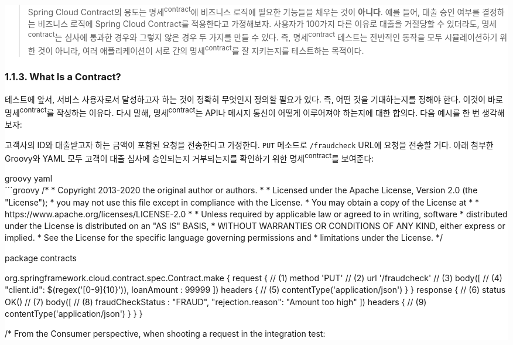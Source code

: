 > Spring Cloud Contract의 용도는 명세<sup>contract</sup>에 비즈니스 로직에 필요한 기능들을 채우는 것이 **아니다**. 예를 들어, 대출 승인 여부를 결정하는 비즈니스 로직에 Spring Cloud Contract를 적용한다고 가정해보자. 사용자가 100가지 다른 이유로 대출을 거절당할 수 있더라도, 명세<sup>contract</sup>는 심사에 통과한 경우와 그렇지 않은 경우 두 가지를 만들 수 있다. 즉, 명세<sup>contract</sup> 테스트는 전반적인 동작을 모두 시뮬레이션하기 위한 것이 아니라, 여러 애플리케이션이 서로 간의 명세<sup>contract</sup>를 잘 지키는지를 테스트하는 목적이다.

### 1.1.3. What Is a Contract?

테스트에 앞서, 서비스 사용자로서 달성하고자 하는 것이 정확히 무엇인지 정의할 필요가 있다. 즉, 어떤 것을 기대하는지를 정해야 한다. 이것이 바로 명세<sup>contract</sup>를 작성하는 이유다. 다시 말해, 명세<sup>contract</sup>는 API나 메시지 통신이 어떻게 이루어져야 하는지에 대한 합의다. 다음 예시를 한 번 생각해 보자:

고객사의 ID와 대출받고자 하는 금액이 포함된 요청을 전송한다고 가정한다. `PUT` 메소드로 `/fraudcheck` URL에 요청을 전송할 거다. 아래 첨부한 Groovy와 YAML 모두 고객이 대출 심사에 승인되는지 거부되는지를 확인하기 위한 명세<sup>contract</sup>를 보여준다:

<div class="switch-language-wrapper groovy yaml">
<span class="switch-language groovy">groovy</span>
<span class="switch-language yaml">yaml</span>
</div>
<div class="language-only-for-groovy groovy yaml"></div>
```groovy
/*
 * Copyright 2013-2020 the original author or authors.
 *
 * Licensed under the Apache License, Version 2.0 (the "License");
 * you may not use this file except in compliance with the License.
 * You may obtain a copy of the License at
 *
 *      https://www.apache.org/licenses/LICENSE-2.0
 *
 * Unless required by applicable law or agreed to in writing, software
 * distributed under the License is distributed on an "AS IS" BASIS,
 * WITHOUT WARRANTIES OR CONDITIONS OF ANY KIND, either express or implied.
 * See the License for the specific language governing permissions and
 * limitations under the License.
 */

package contracts

org.springframework.cloud.contract.spec.Contract.make {
    request { // (1)
        method 'PUT' // (2)
        url '/fraudcheck' // (3)
        body([ // (4)
               "client.id": $(regex('[0-9]{10}')),
               loanAmount : 99999
        ])
        headers { // (5)
            contentType('application/json')
        }
    }
    response { // (6)
        status OK() // (7)
        body([ // (8)
               fraudCheckStatus  : "FRAUD",
               "rejection.reason": "Amount too high"
        ])
        headers { // (9)
            contentType('application/json')
        }
    }
}

/*
From the Consumer perspective, when shooting a request in the integration test:

```